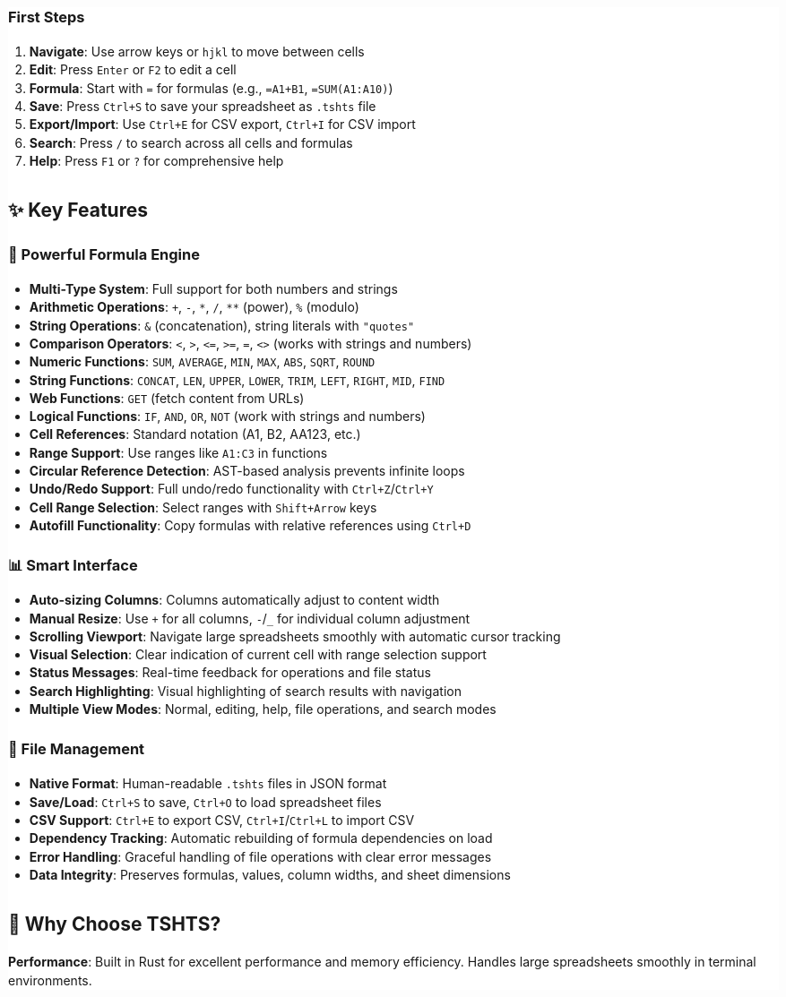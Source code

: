 ### First Steps

1. **Navigate**: Use arrow keys or `hjkl` to move between cells
2. **Edit**: Press `Enter` or `F2` to edit a cell
3. **Formula**: Start with `=` for formulas (e.g., `=A1+B1`, `=SUM(A1:A10)`)
4. **Save**: Press `Ctrl+S` to save your spreadsheet as `.tshts` file
5. **Export/Import**: Use `Ctrl+E` for CSV export, `Ctrl+I` for CSV import
6. **Search**: Press `/` to search across all cells and formulas
7. **Help**: Press `F1` or `?` for comprehensive help

## ✨ Key Features

### 🧮 Powerful Formula Engine
- **Multi-Type System**: Full support for both numbers and strings
- **Arithmetic Operations**: `+`, `-`, `*`, `/`, `**` (power), `%` (modulo)
- **String Operations**: `&` (concatenation), string literals with `"quotes"`
- **Comparison Operators**: `<`, `>`, `<=`, `>=`, `=`, `<>` (works with strings and numbers)
- **Numeric Functions**: `SUM`, `AVERAGE`, `MIN`, `MAX`, `ABS`, `SQRT`, `ROUND`
- **String Functions**: `CONCAT`, `LEN`, `UPPER`, `LOWER`, `TRIM`, `LEFT`, `RIGHT`, `MID`, `FIND`
- **Web Functions**: `GET` (fetch content from URLs)
- **Logical Functions**: `IF`, `AND`, `OR`, `NOT` (work with strings and numbers)
- **Cell References**: Standard notation (A1, B2, AA123, etc.)
- **Range Support**: Use ranges like `A1:C3` in functions
- **Circular Reference Detection**: AST-based analysis prevents infinite loops
- **Undo/Redo Support**: Full undo/redo functionality with `Ctrl+Z`/`Ctrl+Y`
- **Cell Range Selection**: Select ranges with `Shift+Arrow` keys
- **Autofill Functionality**: Copy formulas with relative references using `Ctrl+D`

### 📊 Smart Interface
- **Auto-sizing Columns**: Columns automatically adjust to content width
- **Manual Resize**: Use `+` for all columns, `-`/`_` for individual column adjustment
- **Scrolling Viewport**: Navigate large spreadsheets smoothly with automatic cursor tracking
- **Visual Selection**: Clear indication of current cell with range selection support
- **Status Messages**: Real-time feedback for operations and file status
- **Search Highlighting**: Visual highlighting of search results with navigation
- **Multiple View Modes**: Normal, editing, help, file operations, and search modes

### 💾 File Management
- **Native Format**: Human-readable `.tshts` files in JSON format
- **Save/Load**: `Ctrl+S` to save, `Ctrl+O` to load spreadsheet files
- **CSV Support**: `Ctrl+E` to export CSV, `Ctrl+I`/`Ctrl+L` to import CSV
- **Dependency Tracking**: Automatic rebuilding of formula dependencies on load
- **Error Handling**: Graceful handling of file operations with clear error messages
- **Data Integrity**: Preserves formulas, values, column widths, and sheet dimensions

## 🎯 Why Choose TSHTS?

**Performance**: Built in Rust for excellent performance and memory efficiency. Handles large spreadsheets smoothly in terminal environments.
